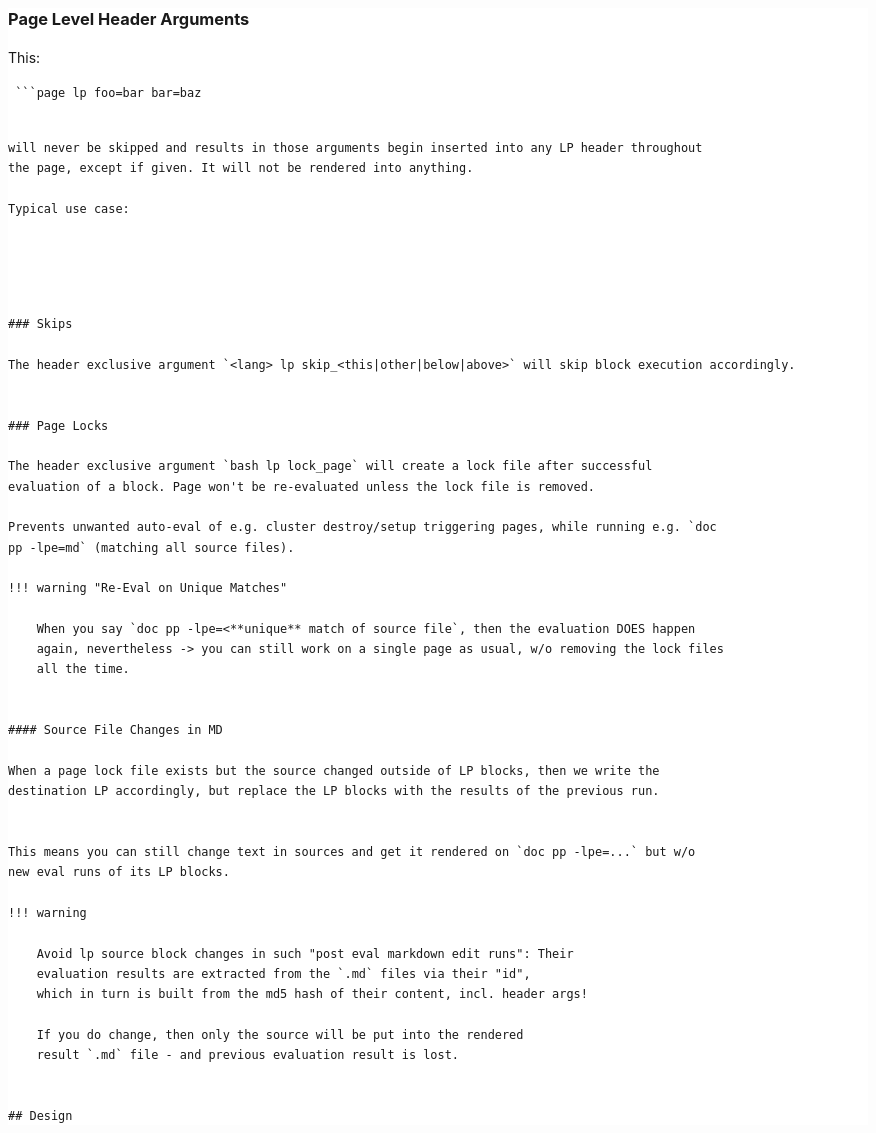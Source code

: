 
### Page Level Header Arguments

This:

```
 ```page lp foo=bar bar=baz
 ```
```

will never be skipped and results in those arguments begin inserted into any LP header throughout
the page, except if given. It will not be rendered into anything.

Typical use case:


```
 ```page lp session=my_session
 ```
```



### Skips

The header exclusive argument `<lang> lp skip_<this|other|below|above>` will skip block execution accordingly.


### Page Locks

The header exclusive argument `bash lp lock_page` will create a lock file after successful
evaluation of a block. Page won't be re-evaluated unless the lock file is removed.

Prevents unwanted auto-eval of e.g. cluster destroy/setup triggering pages, while running e.g. `doc
pp -lpe=md` (matching all source files).

!!! warning "Re-Eval on Unique Matches"

    When you say `doc pp -lpe=<**unique** match of source file`, then the evaluation DOES happen
    again, nevertheless -> you can still work on a single page as usual, w/o removing the lock files
    all the time.


#### Source File Changes in MD

When a page lock file exists but the source changed outside of LP blocks, then we write the
destination LP accordingly, but replace the LP blocks with the results of the previous run.


This means you can still change text in sources and get it rendered on `doc pp -lpe=...` but w/o
new eval runs of its LP blocks.

!!! warning

    Avoid lp source block changes in such "post eval markdown edit runs": Their
    evaluation results are extracted from the `.md` files via their "id",
    which in turn is built from the md5 hash of their content, incl. header args!

    If you do change, then only the source will be put into the rendered
    result `.md` file - and previous evaluation result is lost.


## Design

```